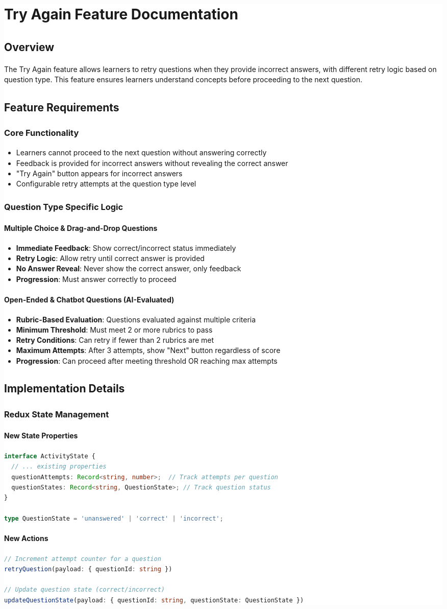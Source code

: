 # Try Again Feature Documentation

## Overview

The Try Again feature allows learners to retry questions when they provide incorrect answers, with different retry logic based on question type. This feature ensures learners understand concepts before proceeding to the next question.

## Feature Requirements

### Core Functionality
- Learners cannot proceed to the next question without answering correctly
- Feedback is provided for incorrect answers without revealing the correct answer
- "Try Again" button appears for incorrect answers
- Configurable retry attempts at the question type level

### Question Type Specific Logic

#### Multiple Choice & Drag-and-Drop Questions
- **Immediate Feedback**: Show correct/incorrect status immediately
- **Retry Logic**: Allow retry until correct answer is provided
- **No Answer Reveal**: Never show the correct answer, only feedback
- **Progression**: Must answer correctly to proceed

#### Open-Ended & Chatbot Questions (AI-Evaluated)
- **Rubric-Based Evaluation**: Questions evaluated against multiple criteria
- **Minimum Threshold**: Must meet 2 or more rubrics to pass
- **Retry Conditions**: Can retry if fewer than 2 rubrics are met
- **Maximum Attempts**: After 3 attempts, show "Next" button regardless of score
- **Progression**: Can proceed after meeting threshold OR reaching max attempts

## Implementation Details

### Redux State Management

#### New State Properties
```typescript
interface ActivityState {
  // ... existing properties
  questionAttempts: Record<string, number>;  // Track attempts per question
  questionStates: Record<string, QuestionState>; // Track question status
}

type QuestionState = 'unanswered' | 'correct' | 'incorrect';
```

#### New Actions
```typescript
// Increment attempt counter for a question
retryQuestion(payload: { questionId: string })

// Update question state (correct/incorrect)
updateQuestionState(payload: { questionId: string, questionState: QuestionState })
```
